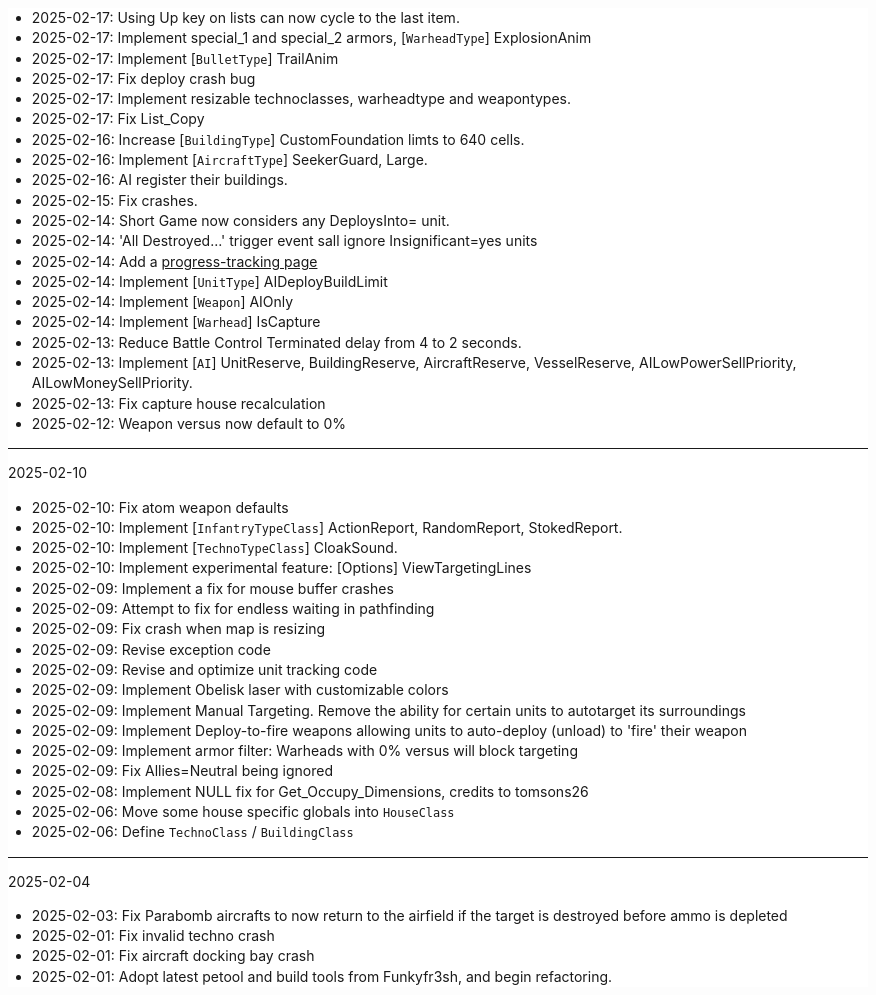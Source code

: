 - 2025-02-17: Using Up key on lists can now cycle to the last item.
- 2025-02-17: Implement special_1 and special_2 armors, [`WarheadType`] ExplosionAnim
- 2025-02-17: Implement [`BulletType`] TrailAnim
- 2025-02-17: Fix deploy crash bug
- 2025-02-17: Implement resizable technoclasses, warheadtype and weapontypes.
- 2025-02-17: Fix List_Copy
- 2025-02-16: Increase [`BuildingType`] CustomFoundation limts to 640 cells.
- 2025-02-16: Implement [`AircraftType`] SeekerGuard, Large.
- 2025-02-16: AI register their buildings.
- 2025-02-15: Fix crashes.
- 2025-02-14: Short Game now considers any DeploysInto= unit.
- 2025-02-14: 'All Destroyed...' trigger event sall ignore Insignificant=yes units
- 2025-02-14: Add a <a href="./progress_tracking.md">progress-tracking page</a>
- 2025-02-14: Implement [`UnitType`] AIDeployBuildLimit
- 2025-02-14: Implement [`Weapon`] AIOnly
- 2025-02-14: Implement [`Warhead`] IsCapture
- 2025-02-13: Reduce Battle Control Terminated delay from 4 to 2 seconds. 
- 2025-02-13: Implement [`AI`] UnitReserve, BuildingReserve, AircraftReserve, VesselReserve, AILowPowerSellPriority, AILowMoneySellPriority.
- 2025-02-13: Fix capture house recalculation
- 2025-02-12: Weapon versus now default to 0%

-------
2025-02-10

- 2025-02-10: Fix atom weapon defaults
- 2025-02-10: Implement [`InfantryTypeClass`] ActionReport, RandomReport, StokedReport.
- 2025-02-10: Implement [`TechnoTypeClass`] CloakSound.
- 2025-02-10: Implement experimental feature: [Options] ViewTargetingLines
- 2025-02-09: Implement a fix for mouse buffer crashes
- 2025-02-09: Attempt to fix for endless waiting in pathfinding
- 2025-02-09: Fix crash when map is resizing
- 2025-02-09: Revise exception code
- 2025-02-09: Revise and optimize unit tracking code
- 2025-02-09: Implement Obelisk laser with customizable colors
- 2025-02-09: Implement Manual Targeting. Remove the ability for certain units to autotarget its surroundings
- 2025-02-09: Implement Deploy-to-fire weapons allowing units to auto-deploy (unload) to 'fire' their weapon
- 2025-02-09: Implement armor filter: Warheads with 0% versus will block targeting
- 2025-02-09: Fix Allies=Neutral being ignored
- 2025-02-08: Implement NULL fix for Get_Occupy_Dimensions, credits to tomsons26
- 2025-02-06: Move some house specific globals into `HouseClass`
- 2025-02-06: Define `TechnoClass` / `BuildingClass`

-------
2025-02-04

- 2025-02-03: Fix Parabomb aircrafts to now return to the airfield if the target is destroyed before ammo is depleted
- 2025-02-01: Fix invalid techno crash
- 2025-02-01: Fix aircraft docking bay crash
- 2025-02-01: Adopt latest petool and build tools from Funkyfr3sh, and begin refactoring.
